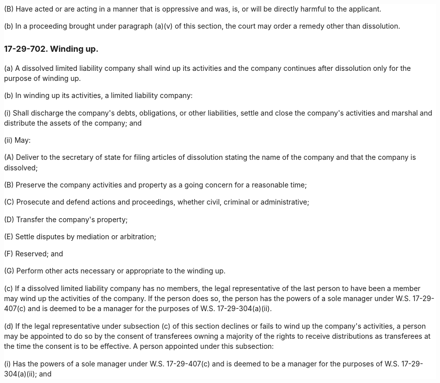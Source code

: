 (B) Have acted or are acting in a manner that is
oppressive and was, is, or will be directly harmful to the
applicant.

(b) In a proceeding brought under paragraph (a)(v) of this
section, the court may order a remedy other than dissolution.

### **17-29-702. Winding up.**

(a) A dissolved limited liability company shall wind up
its activities and the company continues after dissolution only
for the purpose of winding up.

(b) In winding up its activities, a limited liability
company:

(i) Shall discharge the company's debts, obligations,
or other liabilities, settle and close the company's activities
and marshal and distribute the assets of the company; and

(ii) May:

(A) Deliver to the secretary of state for filing
articles of dissolution stating the name of the company and that
the company is dissolved;

(B) Preserve the company activities and property
as a going concern for a reasonable time;

(C) Prosecute and defend actions and
proceedings, whether civil, criminal or administrative;

(D) Transfer the company's property;

(E) Settle disputes by mediation or arbitration;

(F) Reserved; and

(G) Perform other acts necessary or appropriate
to the winding up.

(c) If a dissolved limited liability company has no
members, the legal representative of the last person to have
been a member may wind up the activities of the company. If the
person does so, the person has the powers of a sole manager
under W.S. 17-29-407(c) and is deemed to be a manager for the
purposes of W.S. 17-29-304(a)(ii).

(d) If the legal representative under subsection (c) of
this section declines or fails to wind up the company's
activities, a person may be appointed to do so by the consent of
transferees owning a majority of the rights to receive
distributions as transferees at the time the consent is to be
effective. A person appointed under this subsection:

(i) Has the powers of a sole manager under W.S.
17-29-407(c) and is deemed to be a manager for the purposes of
W.S. 17-29-304(a)(ii); and
